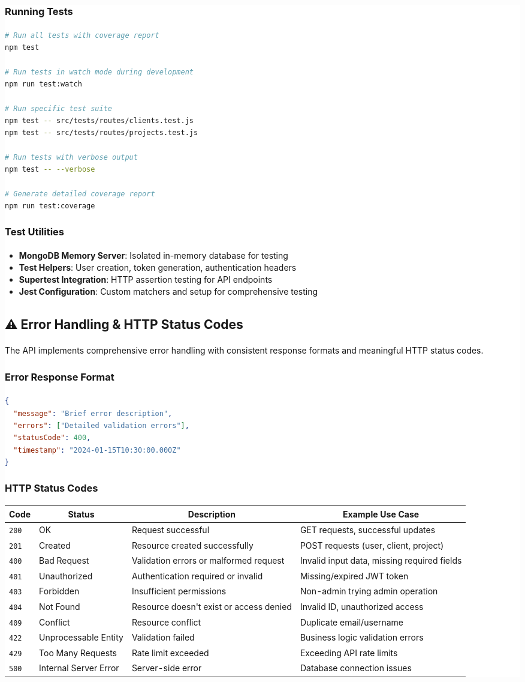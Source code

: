 ### Running Tests

```bash
# Run all tests with coverage report
npm test

# Run tests in watch mode during development
npm run test:watch

# Run specific test suite
npm test -- src/tests/routes/clients.test.js
npm test -- src/tests/routes/projects.test.js

# Run tests with verbose output
npm test -- --verbose

# Generate detailed coverage report
npm run test:coverage
```

### Test Utilities
- **MongoDB Memory Server**: Isolated in-memory database for testing
- **Test Helpers**: User creation, token generation, authentication headers
- **Supertest Integration**: HTTP assertion testing for API endpoints
- **Jest Configuration**: Custom matchers and setup for comprehensive testing

## ⚠️ Error Handling & HTTP Status Codes

The API implements comprehensive error handling with consistent response formats and meaningful HTTP status codes.

### Error Response Format
```json
{
  "message": "Brief error description",
  "errors": ["Detailed validation errors"],
  "statusCode": 400,
  "timestamp": "2024-01-15T10:30:00.000Z"
}
```

### HTTP Status Codes
| Code | Status | Description | Example Use Case |
|------|--------|-------------|------------------|
| `200` | OK | Request successful | GET requests, successful updates |
| `201` | Created | Resource created successfully | POST requests (user, client, project) |
| `400` | Bad Request | Validation errors or malformed request | Invalid input data, missing required fields |
| `401` | Unauthorized | Authentication required or invalid | Missing/expired JWT token |
| `403` | Forbidden | Insufficient permissions | Non-admin trying admin operation |
| `404` | Not Found | Resource doesn't exist or access denied | Invalid ID, unauthorized access |
| `409` | Conflict | Resource conflict | Duplicate email/username |
| `422` | Unprocessable Entity | Validation failed | Business logic validation errors |
| `429` | Too Many Requests | Rate limit exceeded | Exceeding API rate limits |
| `500` | Internal Server Error | Server-side error | Database connection issues |
